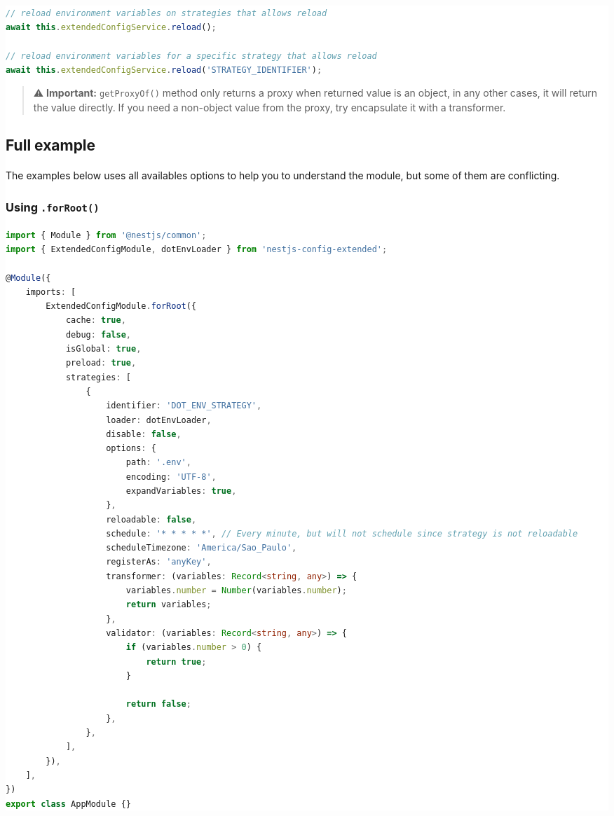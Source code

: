 ```typescript
// reload environment variables on strategies that allows reload
await this.extendedConfigService.reload();

// reload environment variables for a specific strategy that allows reload
await this.extendedConfigService.reload('STRATEGY_IDENTIFIER');
```

> :warning: **Important:** `getProxyOf()` method only returns a proxy when returned value is an object, in any other cases, it will return the value directly. If you need a non-object value from the proxy, try encapsulate it with a transformer.

## Full example

The examples below uses all availables options to help you to understand the module, but some of them are conflicting.

### Using `.forRoot()`

```typescript
import { Module } from '@nestjs/common';
import { ExtendedConfigModule, dotEnvLoader } from 'nestjs-config-extended';

@Module({
	imports: [
		ExtendedConfigModule.forRoot({
			cache: true,
			debug: false,
			isGlobal: true,
			preload: true,
			strategies: [
				{
					identifier: 'DOT_ENV_STRATEGY',
					loader: dotEnvLoader,
					disable: false,
					options: {
						path: '.env',
						encoding: 'UTF-8',
						expandVariables: true,
					},
					reloadable: false,
					schedule: '* * * * *', // Every minute, but will not schedule since strategy is not reloadable
					scheduleTimezone: 'America/Sao_Paulo',
					registerAs: 'anyKey',
					transformer: (variables: Record<string, any>) => {
						variables.number = Number(variables.number);
						return variables;
					},
					validator: (variables: Record<string, any>) => {
						if (variables.number > 0) {
							return true;
						}

						return false;
					},
				},
			],
		}),
	],
})
export class AppModule {}
```
